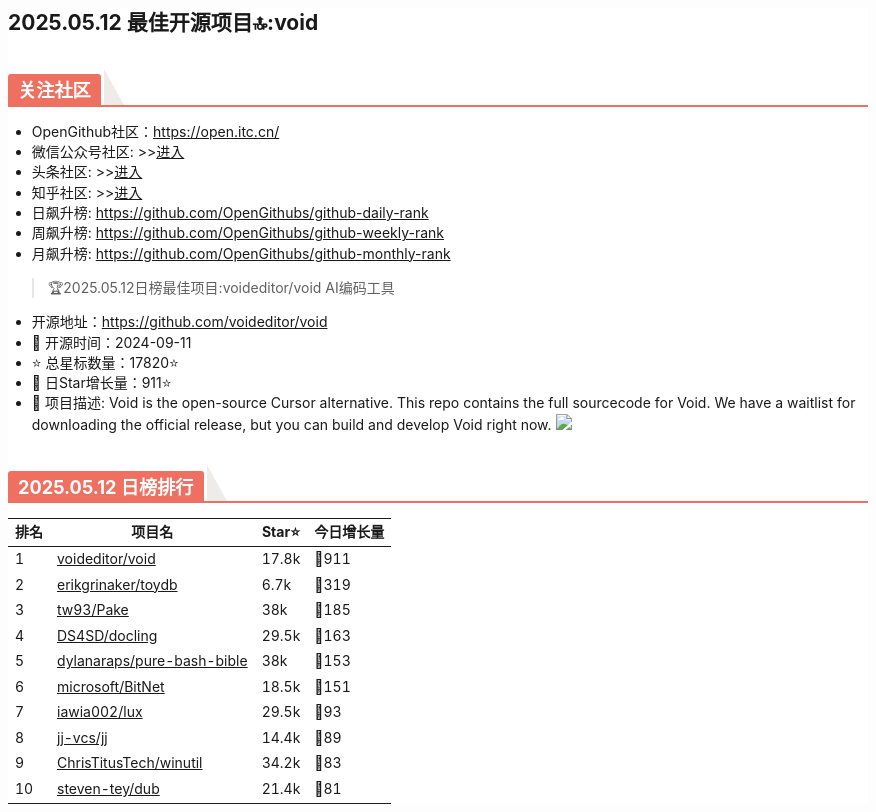 ## 2025.05.12 最佳开源项目🔝:void

<h2 style="margin-top: 30px;margin-bottom: 15px;font-weight: bold;border-bottom: 2px solid rgb(239, 112, 96);font-size: 1.3em;"><span style="display: none;"></span><span style="display: inline-block;background: rgb(239, 112, 96);color: rgb(255, 255, 255);padding: 3px 10px 1px;border-top-right-radius: 3px;border-top-left-radius: 3px;margin-right: 3px;">关注社区</span><span style="display: inline-block;vertical-align: bottom;border-bottom: 36px solid #efebe9;border-right: 20px solid transparent;"> </span></h2>

- OpenGithub社区：https://open.itc.cn/
- 微信公众号社区: >>[进入](https://mp.weixin.qq.com/mp/appmsgalbum?__biz=MzkzOTQ5Mzk0NA==&action=getalbum&album_id=2943875821830864900&scene=173&subscene=227&sessionid=1724741336&enterid=1724741344&from_msgid=2247486556&from_itemidx=1&count=3&nolastread=1#wechat_redirect)
- 头条社区: >>[进入](https://www.toutiao.com/c/user/token/MS4wLjABAAAAmvfOws0L3K53LliyFX5JSmIS3b8RmD4dj_uwATFbgu4/)
- 知乎社区: >>[进入](https://www.zhihu.com/people/OpenGithub)
- 日飙升榜: https://github.com/OpenGithubs/github-daily-rank
- 周飙升榜: https://github.com/OpenGithubs/github-weekly-rank
- 月飙升榜: https://github.com/OpenGithubs/github-monthly-rank


> 🏆2025.05.12日榜最佳项目:voideditor/void  AI编码工具
- 开源地址：https://github.com/voideditor/void
- 📅 开源时间：2024-09-11
- ⭐ 总星标数量：17820⭐
- 🔺 日Star增长量：911⭐
- 📝 项目描述: Void is the open-source Cursor alternative. This repo contains the full sourcecode for Void. We have a waitlist for downloading the official release, but you can build and develop Void right now.
    ![](http://photocdn.tv.sohu.com/img/q_mini/20241226/pic_org_5fceaa0a-4517-44ad-9e5c-692b5bec404d.png)

<h2 style="margin-top: 30px;margin-bottom: 15px;font-weight: bold;border-bottom: 2px solid rgb(239, 112, 96);font-size: 1.3em;"><span style="display: none;"></span><span style="display: inline-block;background: rgb(239, 112, 96);color: rgb(255, 255, 255);padding: 3px 10px 1px;border-top-right-radius: 3px;border-top-left-radius: 3px;margin-right: 3px;">2025.05.12 日榜排行</span><span style="display: inline-block;vertical-align: bottom;border-bottom: 36px solid #efebe9;border-right: 20px solid transparent;"> </span></h2>

| 排名        |  项目名      | Star⭐       | 今日增长量   |
|------------|------------|---------------|---------------- |
| 1 |  [voideditor/void](https://github.com/voideditor/void)| 17.8k  | 🔺911 |
| 2 |  [erikgrinaker/toydb](https://github.com/erikgrinaker/toydb)| 6.7k  | 🔺319 |
| 3 |  [tw93/Pake](https://github.com/tw93/Pake)| 38k  | 🔺185 |
| 4 |  [DS4SD/docling](https://github.com/DS4SD/docling)| 29.5k  | 🔺163 |
| 5 |  [dylanaraps/pure-bash-bible](https://github.com/dylanaraps/pure-bash-bible)| 38k  | 🔺153 |
| 6 |  [microsoft/BitNet](https://github.com/microsoft/BitNet)| 18.5k  | 🔺151 |
| 7 |  [iawia002/lux](https://github.com/iawia002/lux)| 29.5k  | 🔺93 |
| 8 |  [jj-vcs/jj](https://github.com/jj-vcs/jj)| 14.4k  | 🔺89 |
| 9 |  [ChrisTitusTech/winutil](https://github.com/ChrisTitusTech/winutil)| 34.2k  | 🔺83 |
| 10 |  [steven-tey/dub](https://github.com/steven-tey/dub)| 21.4k  | 🔺81 |
